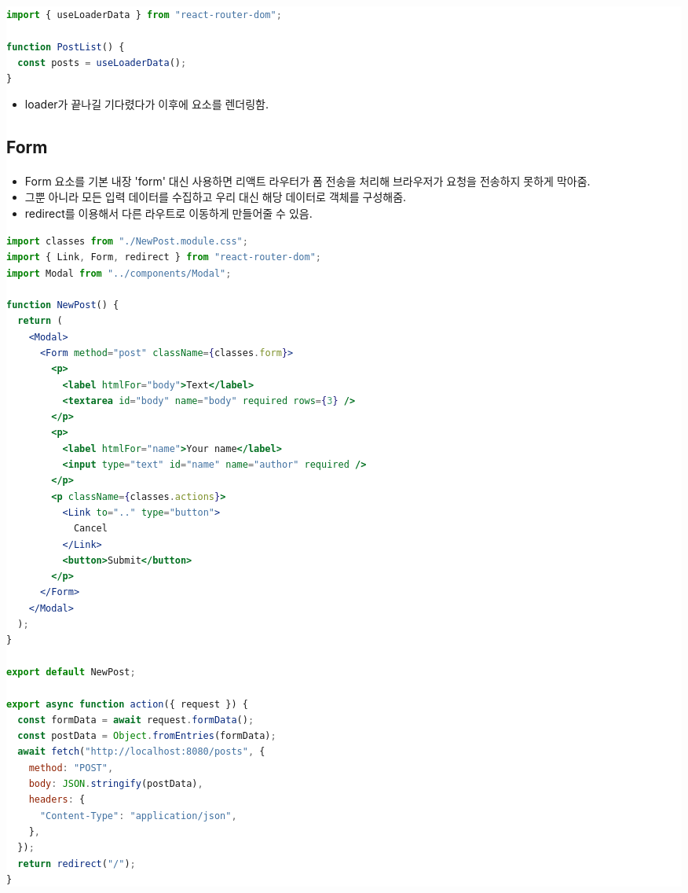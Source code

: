 ```jsx
import { useLoaderData } from "react-router-dom";

function PostList() {
  const posts = useLoaderData();
}
```

- loader가 끝나길 기다렸다가 이후에 요소를 렌더링함.

## Form

- Form 요소를 기본 내장 'form' 대신 사용하면 리액트 라우터가 폼 전송을 처리해 브라우저가 요청을 전송하지 못하게 막아줌.
- 그뿐 아니라 모든 입력 데이터를 수집하고 우리 대신 해당 데이터로 객체를 구성해줌.
- redirect를 이용해서 다른 라우트로 이동하게 만들어줄 수 있음.

```jsx
import classes from "./NewPost.module.css";
import { Link, Form, redirect } from "react-router-dom";
import Modal from "../components/Modal";

function NewPost() {
  return (
    <Modal>
      <Form method="post" className={classes.form}>
        <p>
          <label htmlFor="body">Text</label>
          <textarea id="body" name="body" required rows={3} />
        </p>
        <p>
          <label htmlFor="name">Your name</label>
          <input type="text" id="name" name="author" required />
        </p>
        <p className={classes.actions}>
          <Link to=".." type="button">
            Cancel
          </Link>
          <button>Submit</button>
        </p>
      </Form>
    </Modal>
  );
}

export default NewPost;

export async function action({ request }) {
  const formData = await request.formData();
  const postData = Object.fromEntries(formData);
  await fetch("http://localhost:8080/posts", {
    method: "POST",
    body: JSON.stringify(postData),
    headers: {
      "Content-Type": "application/json",
    },
  });
  return redirect("/");
}
```
